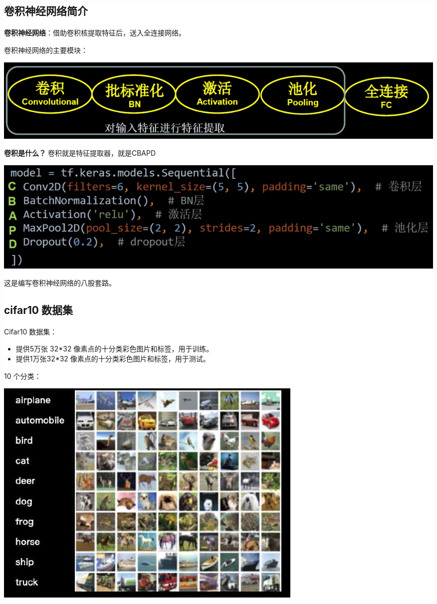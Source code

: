 ## 卷积神经网络简介

**卷积神经网络**：借助卷积核提取特征后，送入全连接网络。

卷积神经网络的主要模块：

![](images/2022-10-26-14-03-11.png)

**卷积是什么？** 卷积就是特征提取器，就是CBAPD

![](images/2022-10-26-14-07-11.png)

这是编写卷积神经网络的八股套路。

## cifar10 数据集

Cifar10 数据集：

- 提供5万张 32*32 像素点的十分类彩色图片和标签，用于训练。
- 提供1万张32*32 像素点的十分类彩色图片和标签，用于测试。

10 个分类：

![](images/2022-10-26-14-10-15.png)
